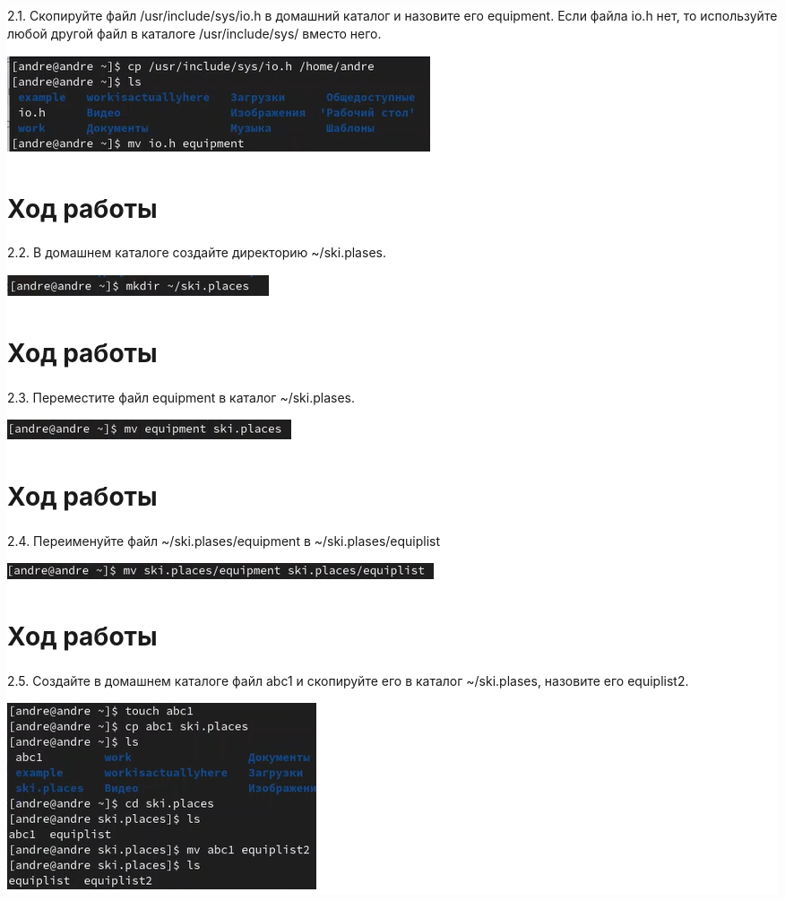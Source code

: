 2.1. Скопируйте файл /usr/include/sys/io.h в домашний каталог и назовите его equipment. Если файла io.h нет, то используйте любой другой файл в каталоге /usr/include/sys/ вместо него.

![Рис.2](image\picture2.png)

# Ход работы

2.2. В домашнем каталоге создайте директорию ~/ski.plases.

![Рис.3](image\picture3.png)

# Ход работы

2.3. Переместите файл equipment в каталог ~/ski.plases.

![Рис.4](image\picture4.png)

# Ход работы

2.4. Переименуйте файл ~/ski.plases/equipment в ~/ski.plases/equiplist

![Рис.5](image\picture5.png)

# Ход работы
 
2.5. Создайте в домашнем каталоге файл abc1 и скопируйте его в каталог ~/ski.plases, назовите его equiplist2.

![Рис.6](image\picture6.png)
